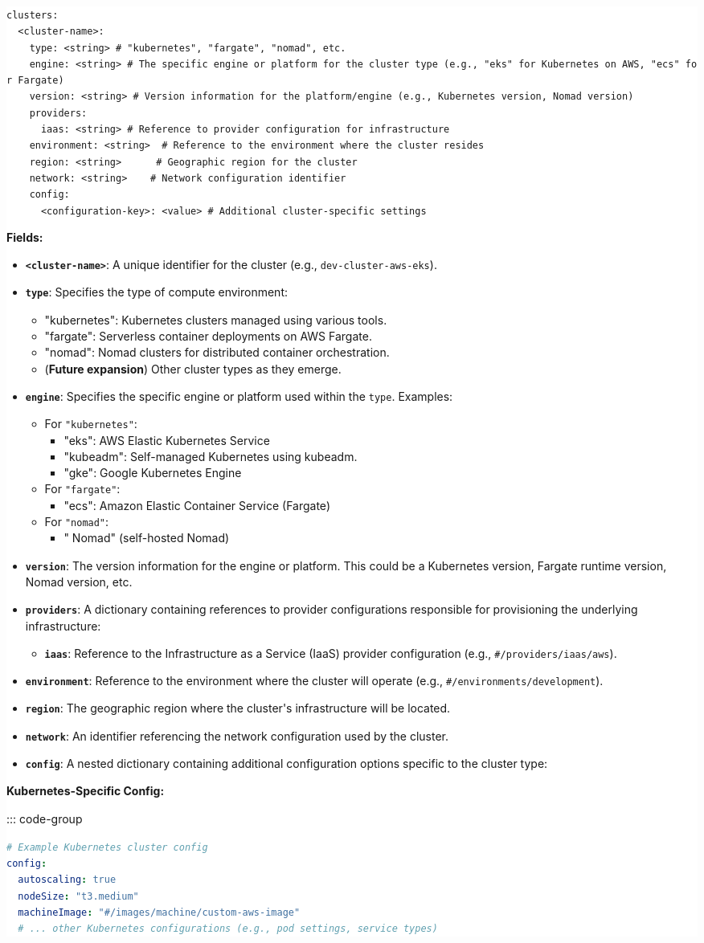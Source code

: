 ```
clusters:
  <cluster-name>:
    type: <string> # "kubernetes", "fargate", "nomad", etc. 
    engine: <string> # The specific engine or platform for the cluster type (e.g., "eks" for Kubernetes on AWS, "ecs" for Fargate)
    version: <string> # Version information for the platform/engine (e.g., Kubernetes version, Nomad version)
    providers:
      iaas: <string> # Reference to provider configuration for infrastructure 
    environment: <string>  # Reference to the environment where the cluster resides
    region: <string>      # Geographic region for the cluster
    network: <string>    # Network configuration identifier 
    config:
      <configuration-key>: <value> # Additional cluster-specific settings 
```


**Fields:**

* **`<cluster-name>`**: A unique identifier for the cluster (e.g., `dev-cluster-aws-eks`).
* **`type`**: Specifies the type of compute environment:
    * "kubernetes": Kubernetes clusters managed using various tools.
    * "fargate": Serverless container deployments on AWS Fargate.
    * "nomad": Nomad clusters for distributed container orchestration.
    * (**Future expansion**) Other cluster types as they emerge. 

* **`engine`**:  Specifies the specific engine or platform used within the `type`. Examples:
    * For `"kubernetes"`:
        * "eks": AWS Elastic Kubernetes Service
        * "kubeadm": Self-managed Kubernetes using kubeadm.
        * "gke": Google Kubernetes Engine
    * For `"fargate"`: 
        * "ecs": Amazon Elastic Container Service (Fargate)
    * For `"nomad"`: 
       * " Nomad"  (self-hosted Nomad)

* **`version`**: The version information for the engine or platform. This could be a Kubernetes version, Fargate runtime version, Nomad version, etc.
* **`providers`**: A dictionary containing references to provider configurations responsible for provisioning the underlying infrastructure: 
   * **`iaas`**: Reference to the Infrastructure as a Service (IaaS) provider configuration (e.g., `#/providers/iaas/aws`).
* **`environment`**:  Reference to the environment where the cluster will operate (e.g., `#/environments/development`).
* **`region`**: The geographic region where the cluster's infrastructure will be located.
* **`network`**: An identifier referencing the network configuration used by the cluster.
* **`config`**: A nested dictionary containing additional configuration options specific to the cluster type:

**Kubernetes-Specific Config:** 


::: code-group
```yaml [platform.yaml]
# Example Kubernetes cluster config
config:
  autoscaling: true  
  nodeSize: "t3.medium" 
  machineImage: "#/images/machine/custom-aws-image"
  # ... other Kubernetes configurations (e.g., pod settings, service types)
```
